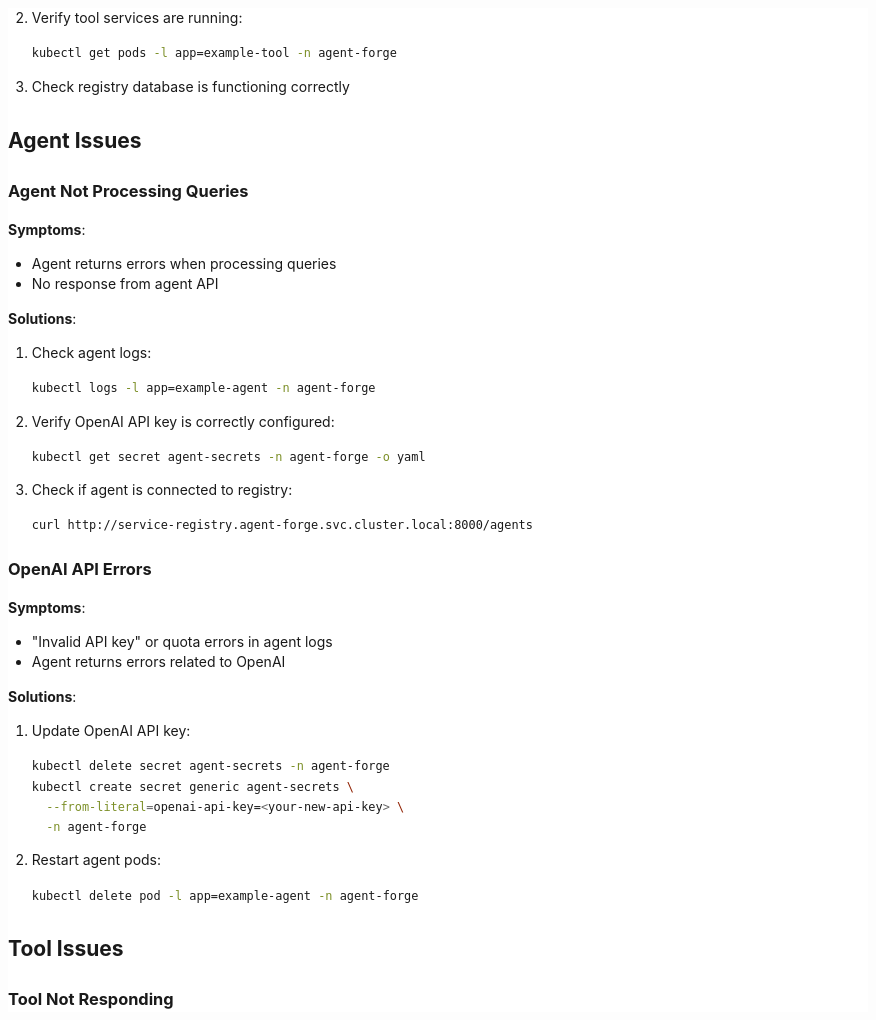 2. Verify tool services are running:
   ```bash
   kubectl get pods -l app=example-tool -n agent-forge
   ```

3. Check registry database is functioning correctly

## Agent Issues

### Agent Not Processing Queries

**Symptoms**:
- Agent returns errors when processing queries
- No response from agent API

**Solutions**:

1. Check agent logs:
   ```bash
   kubectl logs -l app=example-agent -n agent-forge
   ```

2. Verify OpenAI API key is correctly configured:
   ```bash
   kubectl get secret agent-secrets -n agent-forge -o yaml
   ```

3. Check if agent is connected to registry:
   ```bash
   curl http://service-registry.agent-forge.svc.cluster.local:8000/agents
   ```

### OpenAI API Errors

**Symptoms**:
- "Invalid API key" or quota errors in agent logs
- Agent returns errors related to OpenAI

**Solutions**:

1. Update OpenAI API key:
   ```bash
   kubectl delete secret agent-secrets -n agent-forge
   kubectl create secret generic agent-secrets \
     --from-literal=openai-api-key=<your-new-api-key> \
     -n agent-forge
   ```

2. Restart agent pods:
   ```bash
   kubectl delete pod -l app=example-agent -n agent-forge
   ```

## Tool Issues

### Tool Not Responding
